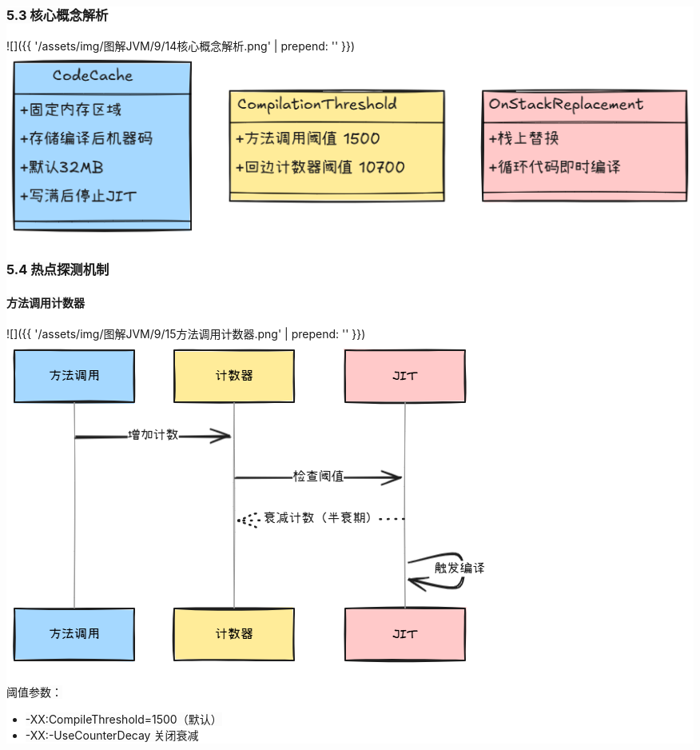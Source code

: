 ### <font style="color:rgba(0, 0, 0, 0.9);background-color:rgb(252, 252, 252);">5.3 核心概念解析</font>
![]({{ '/assets/img/图解JVM/9/14核心概念解析.png' | prepend: '' }})
![](.\img\图解JVM\9\14核心概念解析.png)

### <font style="color:rgba(0, 0, 0, 0.9);background-color:rgb(252, 252, 252);">5.4 热点探测机制</font>
#### <font style="color:rgba(0, 0, 0, 0.9);background-color:rgb(252, 252, 252);">方法调用计数器</font>
![]({{ '/assets/img/图解JVM/9/15方法调用计数器.png' | prepend: '' }})
![](.\img\图解JVM\9\15方法调用计数器.png)

<font style="color:rgba(0, 0, 0, 0.9);background-color:rgb(252, 252, 252);">阈值参数：</font>

+ <font style="color:rgba(0, 0, 0, 0.9);background-color:rgb(252, 252, 252);">-XX:CompileThreshold=1500（默认）</font>
+ <font style="color:rgba(0, 0, 0, 0.9);background-color:rgb(252, 252, 252);">-XX:-UseCounterDecay 关闭衰减</font>
